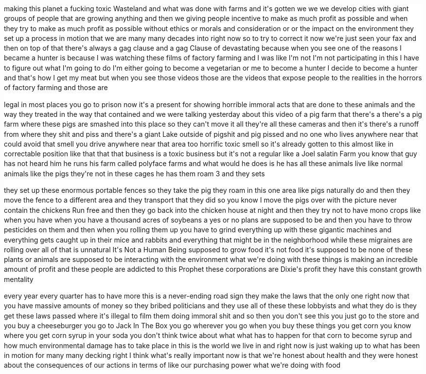 making this planet a fucking toxic Wasteland and what was done with farms and it's gotten we we we develop cities with giant groups of people that are growing anything and then we giving people incentive to make as much profit as possible and when they try to make as much profit as possible without ethics or morals and consideration or or the impact on the environment they set up a process in motion that we are many many decades into right now so to try to correct it now we're just seen your fax and then on top of that there's always a gag clause and a gag Clause of devastating because when you see one of the reasons I became a hunter is because I was watching these films of factory farming and I was like I'm not I'm not participating in this I have to figure out what I'm going to do I'm either going to become a vegetarian or me to become a hunter I decide to become a hunter and that's how I get my meat but when you see those videos those are the videos that expose people to the realities in the horrors of factory farming and those are

<timemark seconds="3701" />

legal in most places you go to prison now it's a present for showing horrible immoral acts that are done to these animals and the way they treated in the way that contained and we were talking yesterday about this video of a pig farm that there's a there's a pig farm where these pigs are smashed into this place so they can't move it all they're all these cameras and then it's there's a runoff from where they shit and piss and there's a giant Lake outside of pigshit and pig pissed and no one who lives anywhere near that could avoid that smell you drive anywhere near that area too horrific toxic smell so it's already gotten to this almost like in correctable position like that that that business is a toxic business but it's not a regular like a Joel salatin Farm you know that guy has not heard him he runs his farm called polyface farms and what would he does is he has all these animals live like normal animals like the pigs they're not in these cages he has them roam 3 and they sets

<timemark seconds="3761" />

they set up these enormous portable fences so they take the pig they roam in this one area like pigs naturally do and then they move the fence to a different area and they transport that they did so you know I move the pigs over with the picture never contain the chickens Run free and then they go back into the chicken house at night and then they try not to have mono crops like when you have when you have a thousand acres of soybeans a yes or no plans are supposed to be and then you have to throw pesticides on them and then when you rolling them up you have to grind everything up with these gigantic machines and everything gets caught up in their mice and rabbits and everything that might be in the neighborhood while these migraines are rolling over all of that is unnatural It's Not a Human Being supposed to grow food it's not food it's supposed to be none of these plants or animals are supposed to be interacting with the environment what we're doing with these things is making an incredible amount of profit and these people are addicted to this Prophet these corporations are Dixie's profit they have this constant growth mentality

<timemark seconds="3821" />

every year every quarter has to have more this is a never-ending road sign they make the laws that the only one right now that you have massive amounts of money so they bribed politicians and they use all of these these lobbyists and what they do is they get these laws passed where it's illegal to film them doing immoral shit and so then you don't see this you just go to the store and you buy a cheeseburger you go to Jack In The Box you go wherever you go when you buy these things you get corn you know where you get corn syrup in your soda you don't think twice about what what has to happen for that corn to become syrup and how much environmental damage has to take place in this is the world we live in and right now is just waking up to what has been in motion for many many decking right I think what's really important now is that we're honest about health and they were honest about the consequences of our actions in terms of like our purchasing power what we're doing with food

<timemark seconds="3881" />
